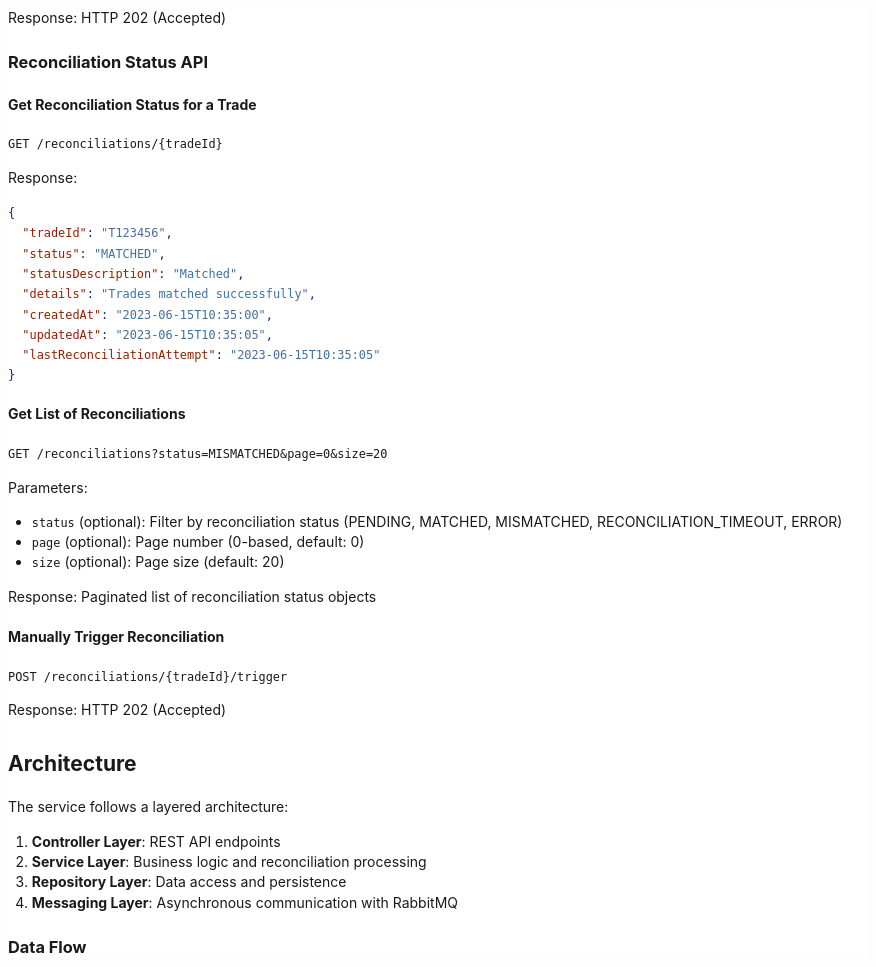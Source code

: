 Response: HTTP 202 (Accepted)

### Reconciliation Status API

#### Get Reconciliation Status for a Trade

```
GET /reconciliations/{tradeId}
```

Response:
```json
{
  "tradeId": "T123456",
  "status": "MATCHED",
  "statusDescription": "Matched",
  "details": "Trades matched successfully",
  "createdAt": "2023-06-15T10:35:00",
  "updatedAt": "2023-06-15T10:35:05",
  "lastReconciliationAttempt": "2023-06-15T10:35:05"
}
```

#### Get List of Reconciliations

```
GET /reconciliations?status=MISMATCHED&page=0&size=20
```

Parameters:
- `status` (optional): Filter by reconciliation status (PENDING, MATCHED, MISMATCHED, RECONCILIATION_TIMEOUT, ERROR)
- `page` (optional): Page number (0-based, default: 0)
- `size` (optional): Page size (default: 20)

Response: Paginated list of reconciliation status objects

#### Manually Trigger Reconciliation

```
POST /reconciliations/{tradeId}/trigger
```

Response: HTTP 202 (Accepted)

## Architecture

The service follows a layered architecture:

1. **Controller Layer**: REST API endpoints
2. **Service Layer**: Business logic and reconciliation processing
3. **Repository Layer**: Data access and persistence
4. **Messaging Layer**: Asynchronous communication with RabbitMQ

### Data Flow
